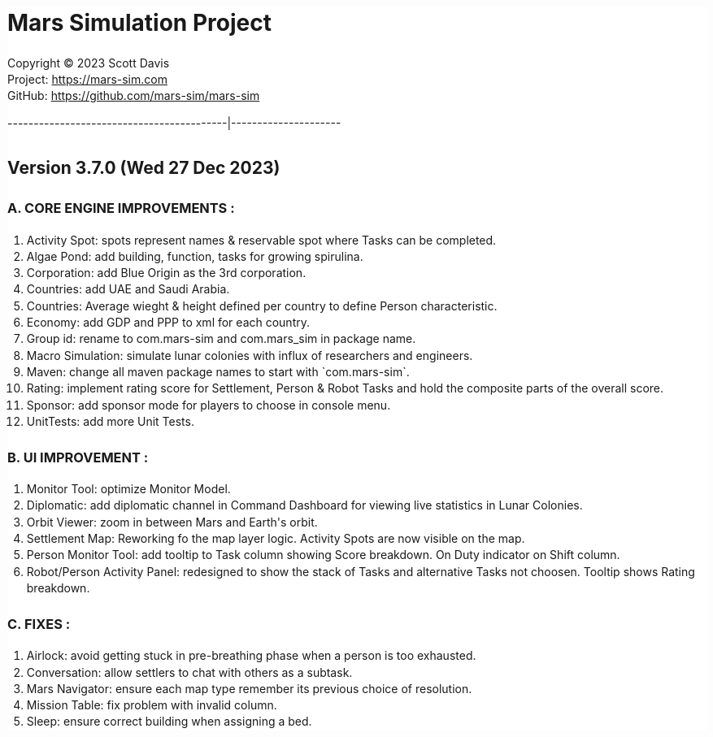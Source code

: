 # Mars Simulation Project

Copyright &copy; 2023 Scott Davis  
Project: https://mars-sim.com  
GitHub: https://github.com/mars-sim/mars-sim  

------------------------------------------|---------------------

## Version 3.7.0 (Wed 27 Dec 2023) </H3>

### A. CORE ENGINE IMPROVEMENTS :</H4>
<OL>
  <LI>Activity Spot: spots represent names & reservable spot where Tasks can be completed.</LI>
  <LI>Algae Pond: add building, function, tasks for growing spirulina. </LI>
  <LI>Corporation: add Blue Origin as the 3rd corporation. </LI>
  <LI>Countries: add UAE and Saudi Arabia. </LI>  
  <LI>Countries: Average wieght & height defined per country to define Person characteristic. </LI>
  <LI>Economy: add GDP and PPP to xml for each country. </LI>
  <LI>Group id: rename to com.mars-sim and com.mars_sim in package name. </LI>
  <LI>Macro Simulation: simulate lunar colonies with influx of researchers and engineers. </LI>
  <LI>Maven: change all maven package names to start with `com.mars-sim`. </LI>  
  <LI>Rating: implement rating score for Settlement, Person & Robot Tasks and hold the composite parts of the overall score. </LI>
  <LI>Sponsor: add sponsor mode for players to choose in console menu. </LI>
  <LI>UnitTests: add more Unit Tests. </LI>
</OL>
  
### B. UI IMPROVEMENT :</H4>
<OL>
  <LI>Monitor Tool: optimize Monitor Model.</LI>
  <LI>Diplomatic: add diplomatic channel in Command Dashboard for viewing live statistics in Lunar Colonies.</LI> 
  <LI>Orbit Viewer: zoom in between Mars and Earth's orbit.</LI>
  <LI>Settlement Map: Reworking fo the map layer logic. Activity Spots are now visible on the map.</LI>
  <LI>Person Monitor Tool: add tooltip to Task column showing Score breakdown. On Duty indicator on Shift column.</LI>
  <LI>Robot/Person Activity Panel: redesigned to show the stack of Tasks and alternative Tasks not choosen. Tooltip shows Rating breakdown.</LI>
</OL>  

### C. FIXES :</H4>
<OL>
	<LI>Airlock: avoid getting stuck in pre-breathing phase when a person is too exhausted.</LI>
	<LI>Conversation: allow settlers to chat with others as a subtask.</LI>
	<LI>Mars Navigator: ensure each map type remember its previous choice of resolution.</LI>
	<LI>Mission Table: fix problem with invalid column. </LI>
	<LI>Sleep: ensure correct building when assigning a bed.</LI>
<OL>
